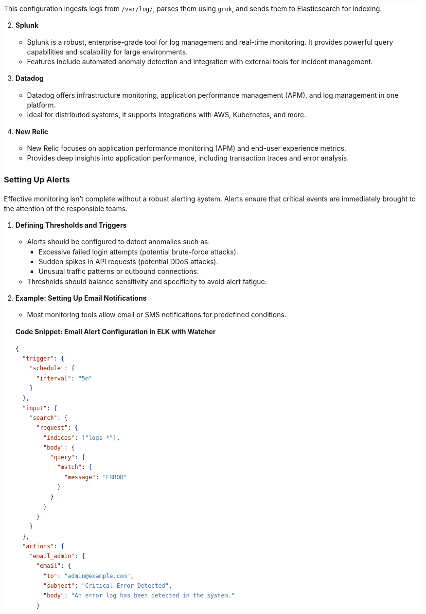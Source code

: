    This configuration ingests logs from `/var/log/`, parses them using `grok`, and sends them to Elasticsearch for indexing.

2. **Splunk**

   - Splunk is a robust, enterprise-grade tool for log management and real-time monitoring. It provides powerful query capabilities and scalability for large environments.
   - Features include automated anomaly detection and integration with external tools for incident management.

3. **Datadog**

   - Datadog offers infrastructure monitoring, application performance management (APM), and log management in one platform.
   - Ideal for distributed systems, it supports integrations with AWS, Kubernetes, and more.

4. **New Relic**

   - New Relic focuses on application performance monitoring (APM) and end-user experience metrics.
   - Provides deep insights into application performance, including transaction traces and error analysis.

### Setting Up Alerts

Effective monitoring isn’t complete without a robust alerting system. Alerts ensure that critical events are immediately brought to the attention of the responsible teams.

1. **Defining Thresholds and Triggers**

   - Alerts should be configured to detect anomalies such as:
     - Excessive failed login attempts (potential brute-force attacks).
     - Sudden spikes in API requests (potential DDoS attacks).
     - Unusual traffic patterns or outbound connections.
   - Thresholds should balance sensitivity and specificity to avoid alert fatigue.

2. **Example: Setting Up Email Notifications**

   - Most monitoring tools allow email or SMS notifications for predefined conditions.

   **Code Snippet: Email Alert Configuration in ELK with Watcher**

   ```json
   {
     "trigger": {
       "schedule": {
         "interval": "5m"
       }
     },
     "input": {
       "search": {
         "request": {
           "indices": ["logs-*"],
           "body": {
             "query": {
               "match": {
                 "message": "ERROR"
               }
             }
           }
         }
       }
     },
     "actions": {
       "email_admin": {
         "email": {
           "to": "admin@example.com",
           "subject": "Critical Error Detected",
           "body": "An error log has been detected in the system."
         }
   ```